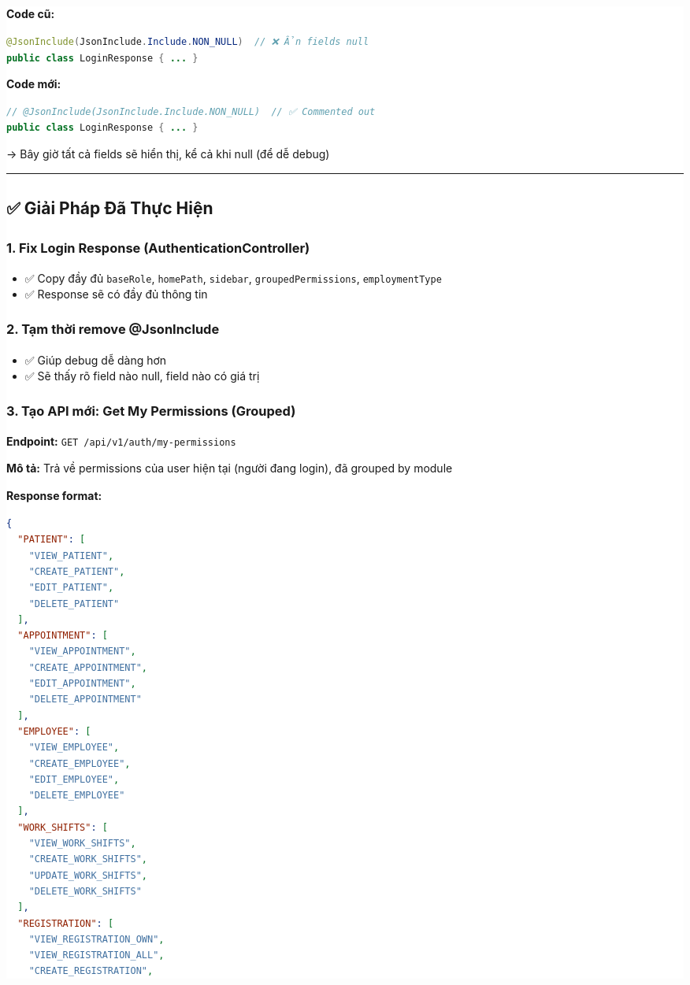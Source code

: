 **Code cũ:**

```java
@JsonInclude(JsonInclude.Include.NON_NULL)  // ❌ Ẩn fields null
public class LoginResponse { ... }
```

**Code mới:**

```java
// @JsonInclude(JsonInclude.Include.NON_NULL)  // ✅ Commented out
public class LoginResponse { ... }
```

→ Bây giờ tất cả fields sẽ hiển thị, kể cả khi null (để dễ debug)

---

## ✅ Giải Pháp Đã Thực Hiện

### 1. Fix Login Response (AuthenticationController)

- ✅ Copy đầy đủ `baseRole`, `homePath`, `sidebar`, `groupedPermissions`, `employmentType`
- ✅ Response sẽ có đầy đủ thông tin

### 2. Tạm thời remove @JsonInclude

- ✅ Giúp debug dễ dàng hơn
- ✅ Sẽ thấy rõ field nào null, field nào có giá trị

### 3. Tạo API mới: Get My Permissions (Grouped)

**Endpoint:** `GET /api/v1/auth/my-permissions`

**Mô tả:** Trả về permissions của user hiện tại (người đang login), đã grouped by module

**Response format:**

```json
{
  "PATIENT": [
    "VIEW_PATIENT",
    "CREATE_PATIENT",
    "EDIT_PATIENT",
    "DELETE_PATIENT"
  ],
  "APPOINTMENT": [
    "VIEW_APPOINTMENT",
    "CREATE_APPOINTMENT",
    "EDIT_APPOINTMENT",
    "DELETE_APPOINTMENT"
  ],
  "EMPLOYEE": [
    "VIEW_EMPLOYEE",
    "CREATE_EMPLOYEE",
    "EDIT_EMPLOYEE",
    "DELETE_EMPLOYEE"
  ],
  "WORK_SHIFTS": [
    "VIEW_WORK_SHIFTS",
    "CREATE_WORK_SHIFTS",
    "UPDATE_WORK_SHIFTS",
    "DELETE_WORK_SHIFTS"
  ],
  "REGISTRATION": [
    "VIEW_REGISTRATION_OWN",
    "VIEW_REGISTRATION_ALL",
    "CREATE_REGISTRATION",
```